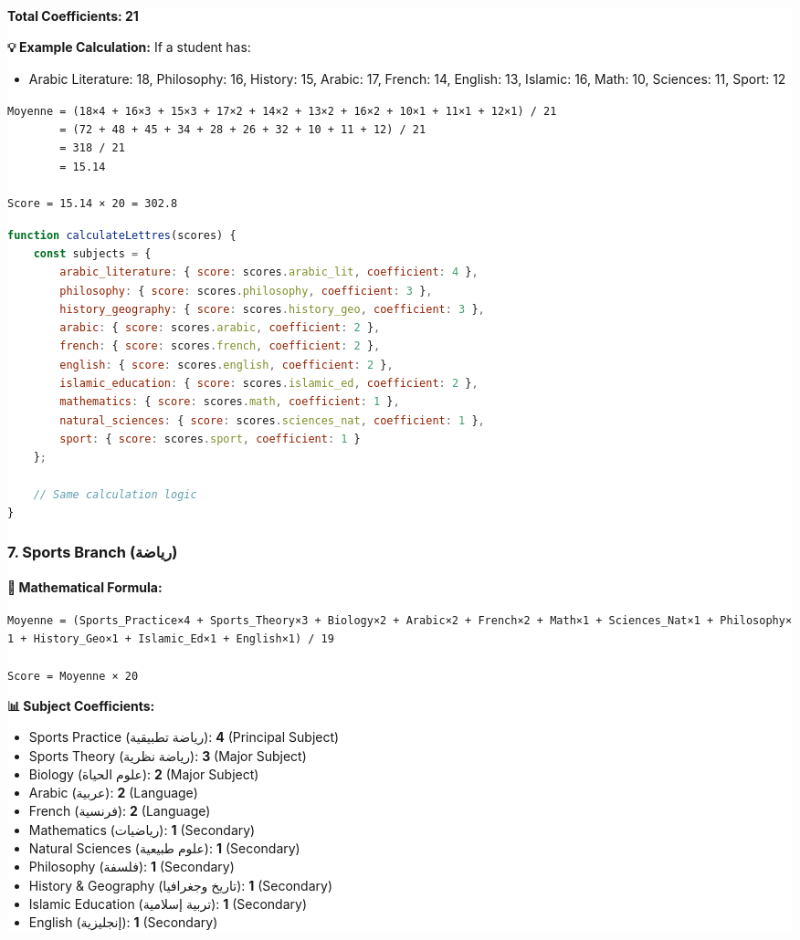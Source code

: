 **Total Coefficients: 21**

**💡 Example Calculation:**
If a student has:
- Arabic Literature: 18, Philosophy: 16, History: 15, Arabic: 17, French: 14, English: 13, Islamic: 16, Math: 10, Sciences: 11, Sport: 12

```
Moyenne = (18×4 + 16×3 + 15×3 + 17×2 + 14×2 + 13×2 + 16×2 + 10×1 + 11×1 + 12×1) / 21
        = (72 + 48 + 45 + 34 + 28 + 26 + 32 + 10 + 11 + 12) / 21
        = 318 / 21
        = 15.14

Score = 15.14 × 20 = 302.8
```
```javascript
function calculateLettres(scores) {
    const subjects = {
        arabic_literature: { score: scores.arabic_lit, coefficient: 4 },
        philosophy: { score: scores.philosophy, coefficient: 3 },
        history_geography: { score: scores.history_geo, coefficient: 3 },
        arabic: { score: scores.arabic, coefficient: 2 },
        french: { score: scores.french, coefficient: 2 },
        english: { score: scores.english, coefficient: 2 },
        islamic_education: { score: scores.islamic_ed, coefficient: 2 },
        mathematics: { score: scores.math, coefficient: 1 },
        natural_sciences: { score: scores.sciences_nat, coefficient: 1 },
        sport: { score: scores.sport, coefficient: 1 }
    };
    
    // Same calculation logic
}
```

### 7. Sports Branch (رياضة)

**📐 Mathematical Formula:**
```
Moyenne = (Sports_Practice×4 + Sports_Theory×3 + Biology×2 + Arabic×2 + French×2 + Math×1 + Sciences_Nat×1 + Philosophy×1 + History_Geo×1 + Islamic_Ed×1 + English×1) / 19

Score = Moyenne × 20
```

**📊 Subject Coefficients:**
- Sports Practice (رياضة تطبيقية): **4** (Principal Subject)
- Sports Theory (رياضة نظرية): **3** (Major Subject)
- Biology (علوم الحياة): **2** (Major Subject)
- Arabic (عربية): **2** (Language)
- French (فرنسية): **2** (Language)
- Mathematics (رياضيات): **1** (Secondary)
- Natural Sciences (علوم طبيعية): **1** (Secondary)
- Philosophy (فلسفة): **1** (Secondary)
- History & Geography (تاريخ وجغرافيا): **1** (Secondary)
- Islamic Education (تربية إسلامية): **1** (Secondary)
- English (إنجليزية): **1** (Secondary)
